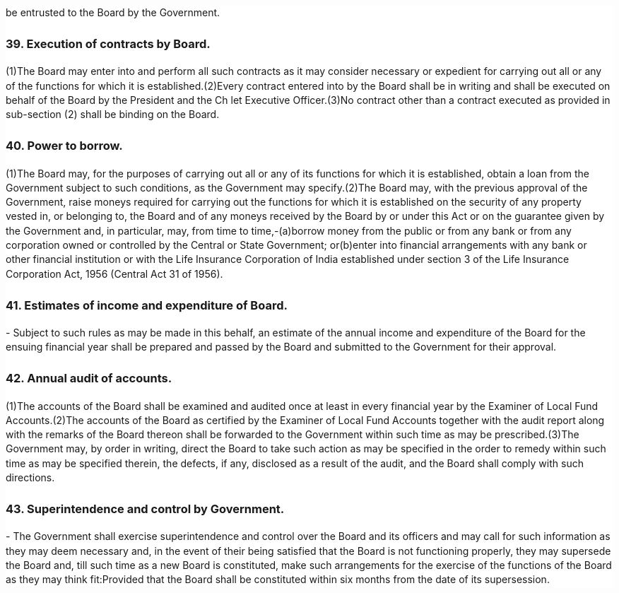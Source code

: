 be entrusted to the Board by the Government.

### 39. Execution of contracts by Board.

(1)The Board may enter into and perform all such contracts as it may consider
necessary or expedient for carrying out all or any of the functions for which
it is established.(2)Every contract entered into by the Board shall be in
writing and shall be executed on behalf of the Board by the President and the
Ch let Executive Officer.(3)No contract other than a contract executed as
provided in sub-section (2) shall be binding on the Board.

### 40. Power to borrow.

(1)The Board may, for the purposes of carrying out all or any of its functions
for which it is established, obtain a loan from the Government subject to such
conditions, as the Government may specify.(2)The Board may, with the previous
approval of the Government, raise moneys required for carrying out the
functions for which it is established on the security of any property vested
in, or belonging to, the Board and of any moneys received by the Board by or
under this Act or on the guarantee given by the Government and, in particular,
may, from time to time,-(a)borrow money from the public or from any bank or
from any corporation owned or controlled by the Central or State Government;
or(b)enter into financial arrangements with any bank or other financial
institution or with the Life Insurance Corporation of India established under
section 3 of the Life Insurance Corporation Act, 1956 (Central Act 31 of
1956).

### 41. Estimates of income and expenditure of Board.

\- Subject to such rules as may be made in this behalf, an estimate of the
annual income and expenditure of the Board for the ensuing financial year
shall be prepared and passed by the Board and submitted to the Government for
their approval.

### 42. Annual audit of accounts.

(1)The accounts of the Board shall be examined and audited once at least in
every financial year by the Examiner of Local Fund Accounts.(2)The accounts of
the Board as certified by the Examiner of Local Fund Accounts together with
the audit report along with the remarks of the Board thereon shall be
forwarded to the Government within such time as may be prescribed.(3)The
Government may, by order in writing, direct the Board to take such action as
may be specified in the order to remedy within such time as may be specified
therein, the defects, if any, disclosed as a result of the audit, and the
Board shall comply with such directions.

### 43. Superintendence and control by Government.

\- The Government shall exercise superintendence and control over the Board
and its officers and may call for such information as they may deem necessary
and, in the event of their being satisfied that the Board is not functioning
properly, they may supersede the Board and, till such time as a new Board is
constituted, make such arrangements for the exercise of the functions of the
Board as they may think fit:Provided that the Board shall be constituted
within six months from the date of its supersession.
